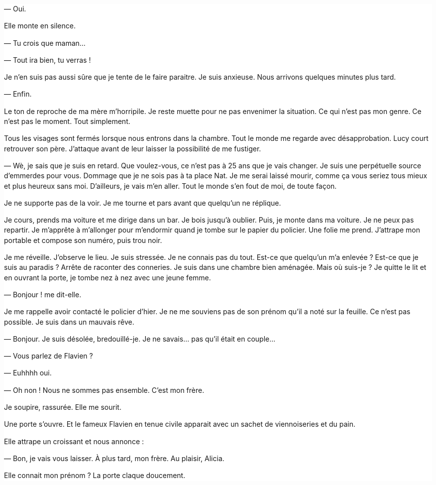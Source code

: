 — Oui.

Elle monte en silence.

— Tu crois que maman...

— Tout ira bien, tu verras !

Je n’en suis pas aussi sûre que je tente de le faire paraitre. Je suis anxieuse. Nous arrivons quelques minutes plus tard.

— Enfin.

Le ton de reproche de ma mère m’horripile. Je reste muette pour ne pas envenimer la situation. Ce qui n’est pas mon genre. Ce n’est pas le moment. Tout simplement.

Tous les visages sont fermés lorsque nous entrons dans la chambre. Tout le monde me regarde avec désapprobation. Lucy court retrouver son père. J’attaque avant de leur laisser la possibilité de me fustiger.

— Wè, je sais que je suis en retard. Que voulez-vous, ce n’est pas à 25 ans que je vais changer. Je suis une perpétuelle source d’emmerdes pour vous. Dommage que je ne sois pas à ta place Nat. Je me serai laissé mourir, comme ça vous seriez tous mieux et plus heureux sans moi. D’ailleurs, je vais m’en aller. Tout le monde s’en fout de moi, de toute façon.

Je ne supporte pas de la voir. Je me tourne et pars avant que quelqu’un ne réplique.

Je cours, prends ma voiture et me dirige dans un bar. Je bois jusqu’à oublier. Puis, je monte dans ma voiture. Je ne peux pas repartir. Je m’apprête à m’allonger pour m’endormir quand je tombe sur le papier du policier. Une folie me prend. J’attrape mon portable et compose son numéro, puis trou noir.

Je me réveille. J’observe le lieu. Je suis stressée. Je ne connais pas du tout. Est-ce que quelqu’un m’a enlevée ? Est-ce que je suis au paradis ? Arrête de raconter des conneries. Je suis dans une chambre bien aménagée. Mais où suis-je ? Je quitte le lit et en ouvrant la porte, je tombe nez à nez avec une jeune femme.

— Bonjour ! me dit-elle.

Je me rappelle avoir contacté le policier d’hier. Je ne me souviens pas de son prénom qu’il a noté sur la feuille. Ce n’est pas possible. Je suis dans un mauvais rêve.

— Bonjour. Je suis désolée, bredouillé-je. Je ne savais... pas qu’il était en couple...

— Vous parlez de Flavien ?

— Euhhhh oui.

— Oh non ! Nous ne sommes pas ensemble. C’est mon frère.

Je soupire, rassurée. Elle me sourit.

Une porte s’ouvre. Et le fameux Flavien en tenue civile apparait avec un sachet de viennoiseries et du pain.

Elle attrape un croissant et nous annonce :

— Bon, je vais vous laisser. À plus tard, mon frère. Au plaisir, Alicia.

Elle connait mon prénom ? La porte claque doucement.
